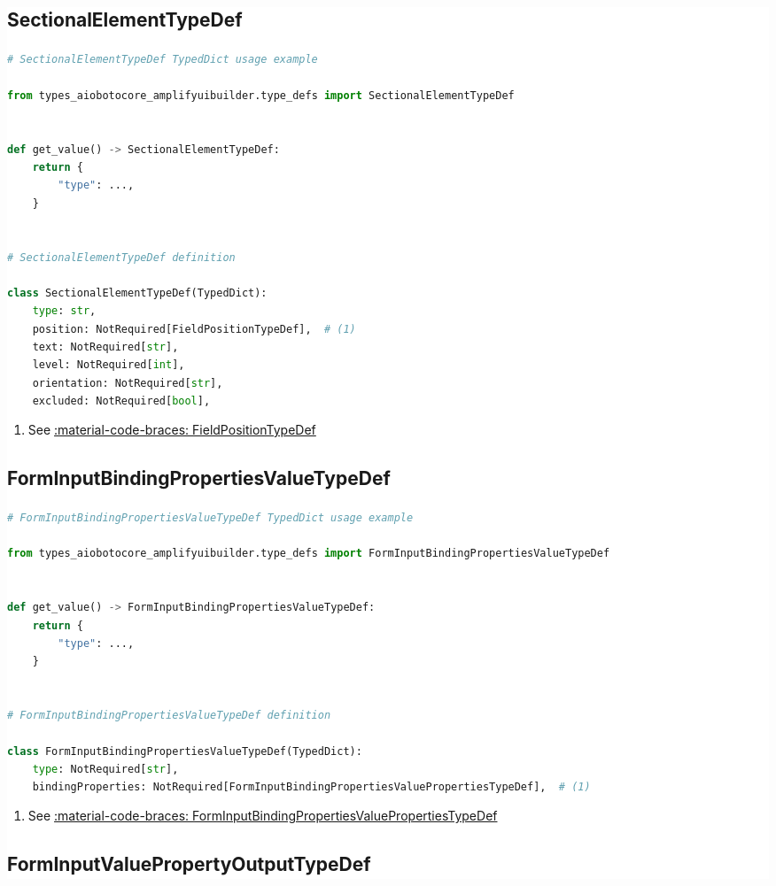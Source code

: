 ## SectionalElementTypeDef

```python
# SectionalElementTypeDef TypedDict usage example

from types_aiobotocore_amplifyuibuilder.type_defs import SectionalElementTypeDef


def get_value() -> SectionalElementTypeDef:
    return {
        "type": ...,
    }


# SectionalElementTypeDef definition

class SectionalElementTypeDef(TypedDict):
    type: str,
    position: NotRequired[FieldPositionTypeDef],  # (1)
    text: NotRequired[str],
    level: NotRequired[int],
    orientation: NotRequired[str],
    excluded: NotRequired[bool],
```

1. See [:material-code-braces: FieldPositionTypeDef](./type_defs.md#fieldpositiontypedef)

## FormInputBindingPropertiesValueTypeDef

```python
# FormInputBindingPropertiesValueTypeDef TypedDict usage example

from types_aiobotocore_amplifyuibuilder.type_defs import FormInputBindingPropertiesValueTypeDef


def get_value() -> FormInputBindingPropertiesValueTypeDef:
    return {
        "type": ...,
    }


# FormInputBindingPropertiesValueTypeDef definition

class FormInputBindingPropertiesValueTypeDef(TypedDict):
    type: NotRequired[str],
    bindingProperties: NotRequired[FormInputBindingPropertiesValuePropertiesTypeDef],  # (1)
```

1. See [:material-code-braces: FormInputBindingPropertiesValuePropertiesTypeDef](./type_defs.md#forminputbindingpropertiesvaluepropertiestypedef)

## FormInputValuePropertyOutputTypeDef
